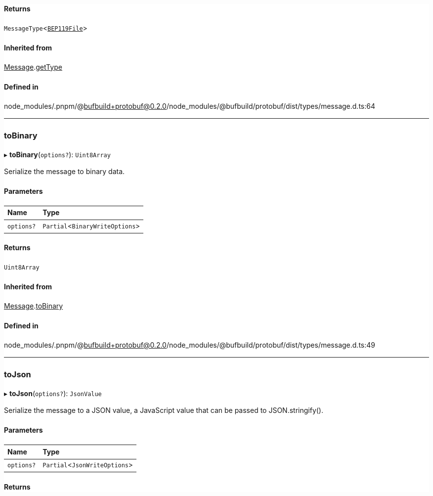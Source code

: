 #### Returns

`MessageType`<[`BEP119File`](BEP119File.md)\>

#### Inherited from

[Message](Message.md).[getType](Message.md#gettype)

#### Defined in

node_modules/.pnpm/@bufbuild+protobuf@0.2.0/node_modules/@bufbuild/protobuf/dist/types/message.d.ts:64

___

### toBinary

▸ **toBinary**(`options?`): `Uint8Array`

Serialize the message to binary data.

#### Parameters

| Name | Type |
| :------ | :------ |
| `options?` | `Partial`<`BinaryWriteOptions`\> |

#### Returns

`Uint8Array`

#### Inherited from

[Message](Message.md).[toBinary](Message.md#tobinary)

#### Defined in

node_modules/.pnpm/@bufbuild+protobuf@0.2.0/node_modules/@bufbuild/protobuf/dist/types/message.d.ts:49

___

### toJson

▸ **toJson**(`options?`): `JsonValue`

Serialize the message to a JSON value, a JavaScript value that can be
passed to JSON.stringify().

#### Parameters

| Name | Type |
| :------ | :------ |
| `options?` | `Partial`<`JsonWriteOptions`\> |

#### Returns
